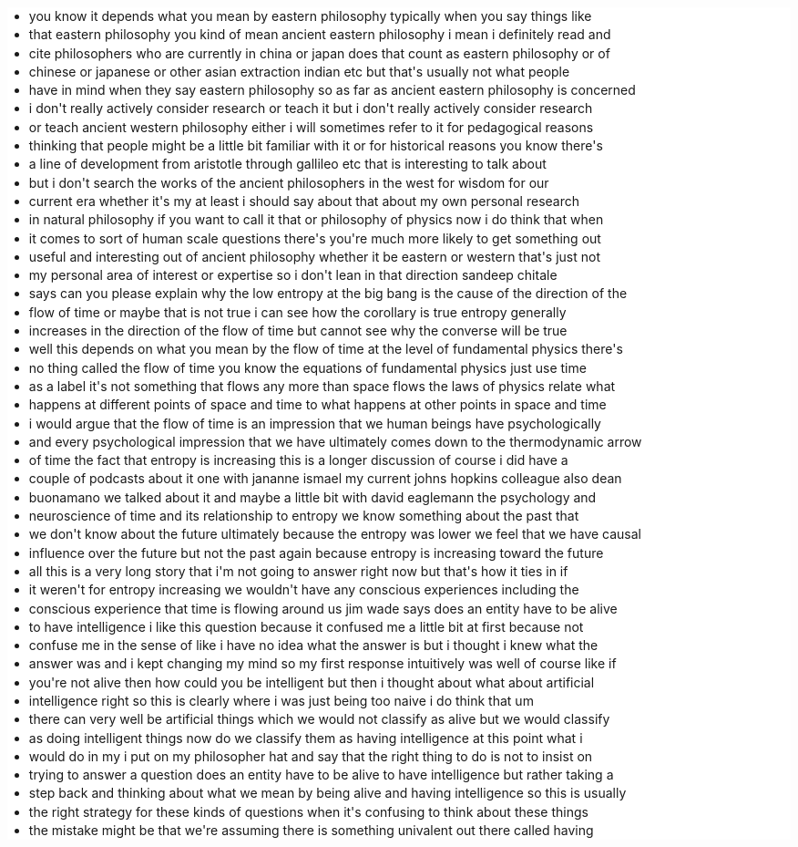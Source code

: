 *  you know it depends what you mean by eastern philosophy typically when you say things like
*  that eastern philosophy you kind of mean ancient eastern philosophy i mean i definitely read and
*  cite philosophers who are currently in china or japan does that count as eastern philosophy or of
*  chinese or japanese or other asian extraction indian etc but that's usually not what people
*  have in mind when they say eastern philosophy so as far as ancient eastern philosophy is concerned
*  i don't really actively consider research or teach it but i don't really actively consider research
*  or teach ancient western philosophy either i will sometimes refer to it for pedagogical reasons
*  thinking that people might be a little bit familiar with it or for historical reasons you know there's
*  a line of development from aristotle through gallileo etc that is interesting to talk about
*  but i don't search the works of the ancient philosophers in the west for wisdom for our
*  current era whether it's my at least i should say about that about my own personal research
*  in natural philosophy if you want to call it that or philosophy of physics now i do think that when
*  it comes to sort of human scale questions there's you're much more likely to get something out
*  useful and interesting out of ancient philosophy whether it be eastern or western that's just not
*  my personal area of interest or expertise so i don't lean in that direction sandeep chitale
*  says can you please explain why the low entropy at the big bang is the cause of the direction of the
*  flow of time or maybe that is not true i can see how the corollary is true entropy generally
*  increases in the direction of the flow of time but cannot see why the converse will be true
*  well this depends on what you mean by the flow of time at the level of fundamental physics there's
*  no thing called the flow of time you know the equations of fundamental physics just use time
*  as a label it's not something that flows any more than space flows the laws of physics relate what
*  happens at different points of space and time to what happens at other points in space and time
*  i would argue that the flow of time is an impression that we human beings have psychologically
*  and every psychological impression that we have ultimately comes down to the thermodynamic arrow
*  of time the fact that entropy is increasing this is a longer discussion of course i did have a
*  couple of podcasts about it one with jananne ismael my current johns hopkins colleague also dean
*  buonamano we talked about it and maybe a little bit with david eaglemann the psychology and
*  neuroscience of time and its relationship to entropy we know something about the past that
*  we don't know about the future ultimately because the entropy was lower we feel that we have causal
*  influence over the future but not the past again because entropy is increasing toward the future
*  all this is a very long story that i'm not going to answer right now but that's how it ties in if
*  it weren't for entropy increasing we wouldn't have any conscious experiences including the
*  conscious experience that time is flowing around us jim wade says does an entity have to be alive
*  to have intelligence i like this question because it confused me a little bit at first because not
*  confuse me in the sense of like i have no idea what the answer is but i thought i knew what the
*  answer was and i kept changing my mind so my first response intuitively was well of course like if
*  you're not alive then how could you be intelligent but then i thought about what about artificial
*  intelligence right so this is clearly where i was just being too naive i do think that um
*  there can very well be artificial things which we would not classify as alive but we would classify
*  as doing intelligent things now do we classify them as having intelligence at this point what i
*  would do in my i put on my philosopher hat and say that the right thing to do is not to insist on
*  trying to answer a question does an entity have to be alive to have intelligence but rather taking a
*  step back and thinking about what we mean by being alive and having intelligence so this is usually
*  the right strategy for these kinds of questions when it's confusing to think about these things
*  the mistake might be that we're assuming there is something univalent out there called having